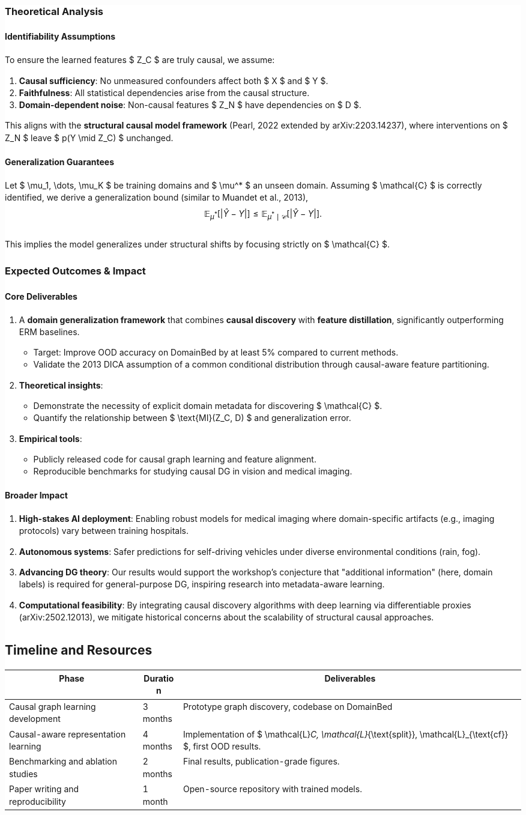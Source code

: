 ### Theoretical Analysis  

#### Identifiability Assumptions  
To ensure the learned features $ Z_C $ are truly causal, we assume:  
1. **Causal sufficiency**: No unmeasured confounders affect both $ X $ and $ Y $.  
2. **Faithfulness**: All statistical dependencies arise from the causal structure.  
3. **Domain-dependent noise**: Non-causal features $ Z_N $ have dependencies on $ D $.  

This aligns with the **structural causal model framework** (Pearl, 2022 extended by arXiv:2203.14237), where interventions on $ Z_N $ leave $ p(Y \mid Z_C) $ unchanged.  

#### Generalization Guarantees  
Let $ \mu_1, \dots, \mu_K $ be training domains and $ \mu^* $ an unseen domain. Assuming $ \mathcal{C} $ is correctly identified, we derive a generalization bound (similar to Muandet et al., 2013),  
$$
\mathbb{E}_{\mu^*}[|\hat{Y} - Y|] \leq \mathbb{E}_{\mu^* \mid \mathcal{C}}[|\hat{Y} - Y|].
$$  
This implies the model generalizes under structural shifts by focusing strictly on $ \mathcal{C} $.

### Expected Outcomes & Impact  

#### Core Deliverables  
1. A **domain generalization framework** that combines **causal discovery** with **feature distillation**, significantly outperforming ERM baselines.  
   - Target: Improve OOD accuracy on DomainBed by at least 5% compared to current methods.  
   - Validate the 2013 DICA assumption of a common conditional distribution through causal-aware feature partitioning.  

2. **Theoretical insights**:  
   - Demonstrate the necessity of explicit domain metadata for discovering $ \mathcal{C} $.  
   - Quantify the relationship between $ \text{MI}(Z_C, D) $ and generalization error.  

3. **Empirical tools**:  
   - Publicly released code for causal graph learning and feature alignment.  
   - Reproducible benchmarks for studying causal DG in vision and medical imaging.  

#### Broader Impact  
1. **High-stakes AI deployment**: Enabling robust models for medical imaging where domain-specific artifacts (e.g., imaging protocols) vary between training hospitals.  
2. **Autonomous systems**: Safer predictions for self-driving vehicles under diverse environmental conditions (rain, fog).  
3. **Advancing DG theory**: Our results would support the workshop’s conjecture that "additional information" (here, domain labels) is required for general-purpose DG, inspiring research into metadata-aware learning.  

4. **Computational feasibility**: By integrating causal discovery algorithms with deep learning via differentiable proxies (arXiv:2502.12013), we mitigate historical concerns about the scalability of structural causal approaches.  

## Timeline and Resources  

| Phase | Duration | Deliverables |  
|-------|----------|------------|  
| Causal graph learning development | 3 months | Prototype graph discovery, codebase on DomainBed |  
| Causal-aware representation learning | 4 months | Implementation of $ \mathcal{L}_C, \mathcal{L}_{\text{split}}, \mathcal{L}_{\text{cf}} $, first OOD results. |  
| Benchmarking and ablation studies | 2 months | Final results, publication-grade figures. |  
| Paper writing and reproducibility | 1 month | Open-source repository with trained models. |  

